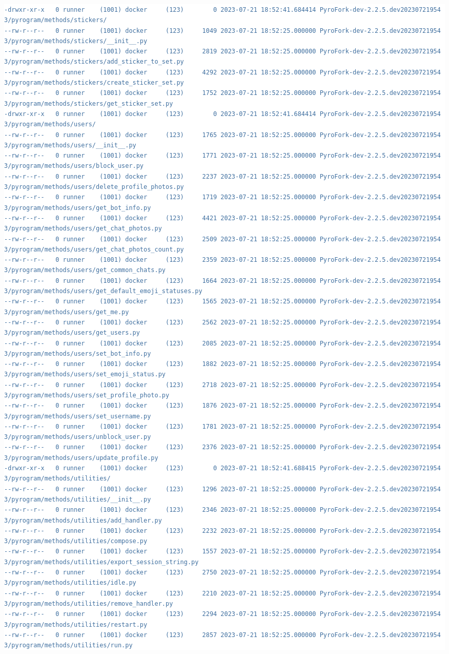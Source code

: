 ```diff
-drwxr-xr-x   0 runner    (1001) docker     (123)        0 2023-07-21 18:52:41.684414 PyroFork-dev-2.2.5.dev202307219543/pyrogram/methods/stickers/
--rw-r--r--   0 runner    (1001) docker     (123)     1049 2023-07-21 18:52:25.000000 PyroFork-dev-2.2.5.dev202307219543/pyrogram/methods/stickers/__init__.py
--rw-r--r--   0 runner    (1001) docker     (123)     2819 2023-07-21 18:52:25.000000 PyroFork-dev-2.2.5.dev202307219543/pyrogram/methods/stickers/add_sticker_to_set.py
--rw-r--r--   0 runner    (1001) docker     (123)     4292 2023-07-21 18:52:25.000000 PyroFork-dev-2.2.5.dev202307219543/pyrogram/methods/stickers/create_sticker_set.py
--rw-r--r--   0 runner    (1001) docker     (123)     1752 2023-07-21 18:52:25.000000 PyroFork-dev-2.2.5.dev202307219543/pyrogram/methods/stickers/get_sticker_set.py
-drwxr-xr-x   0 runner    (1001) docker     (123)        0 2023-07-21 18:52:41.684414 PyroFork-dev-2.2.5.dev202307219543/pyrogram/methods/users/
--rw-r--r--   0 runner    (1001) docker     (123)     1765 2023-07-21 18:52:25.000000 PyroFork-dev-2.2.5.dev202307219543/pyrogram/methods/users/__init__.py
--rw-r--r--   0 runner    (1001) docker     (123)     1771 2023-07-21 18:52:25.000000 PyroFork-dev-2.2.5.dev202307219543/pyrogram/methods/users/block_user.py
--rw-r--r--   0 runner    (1001) docker     (123)     2237 2023-07-21 18:52:25.000000 PyroFork-dev-2.2.5.dev202307219543/pyrogram/methods/users/delete_profile_photos.py
--rw-r--r--   0 runner    (1001) docker     (123)     1719 2023-07-21 18:52:25.000000 PyroFork-dev-2.2.5.dev202307219543/pyrogram/methods/users/get_bot_info.py
--rw-r--r--   0 runner    (1001) docker     (123)     4421 2023-07-21 18:52:25.000000 PyroFork-dev-2.2.5.dev202307219543/pyrogram/methods/users/get_chat_photos.py
--rw-r--r--   0 runner    (1001) docker     (123)     2509 2023-07-21 18:52:25.000000 PyroFork-dev-2.2.5.dev202307219543/pyrogram/methods/users/get_chat_photos_count.py
--rw-r--r--   0 runner    (1001) docker     (123)     2359 2023-07-21 18:52:25.000000 PyroFork-dev-2.2.5.dev202307219543/pyrogram/methods/users/get_common_chats.py
--rw-r--r--   0 runner    (1001) docker     (123)     1664 2023-07-21 18:52:25.000000 PyroFork-dev-2.2.5.dev202307219543/pyrogram/methods/users/get_default_emoji_statuses.py
--rw-r--r--   0 runner    (1001) docker     (123)     1565 2023-07-21 18:52:25.000000 PyroFork-dev-2.2.5.dev202307219543/pyrogram/methods/users/get_me.py
--rw-r--r--   0 runner    (1001) docker     (123)     2562 2023-07-21 18:52:25.000000 PyroFork-dev-2.2.5.dev202307219543/pyrogram/methods/users/get_users.py
--rw-r--r--   0 runner    (1001) docker     (123)     2085 2023-07-21 18:52:25.000000 PyroFork-dev-2.2.5.dev202307219543/pyrogram/methods/users/set_bot_info.py
--rw-r--r--   0 runner    (1001) docker     (123)     1882 2023-07-21 18:52:25.000000 PyroFork-dev-2.2.5.dev202307219543/pyrogram/methods/users/set_emoji_status.py
--rw-r--r--   0 runner    (1001) docker     (123)     2718 2023-07-21 18:52:25.000000 PyroFork-dev-2.2.5.dev202307219543/pyrogram/methods/users/set_profile_photo.py
--rw-r--r--   0 runner    (1001) docker     (123)     1876 2023-07-21 18:52:25.000000 PyroFork-dev-2.2.5.dev202307219543/pyrogram/methods/users/set_username.py
--rw-r--r--   0 runner    (1001) docker     (123)     1781 2023-07-21 18:52:25.000000 PyroFork-dev-2.2.5.dev202307219543/pyrogram/methods/users/unblock_user.py
--rw-r--r--   0 runner    (1001) docker     (123)     2376 2023-07-21 18:52:25.000000 PyroFork-dev-2.2.5.dev202307219543/pyrogram/methods/users/update_profile.py
-drwxr-xr-x   0 runner    (1001) docker     (123)        0 2023-07-21 18:52:41.688415 PyroFork-dev-2.2.5.dev202307219543/pyrogram/methods/utilities/
--rw-r--r--   0 runner    (1001) docker     (123)     1296 2023-07-21 18:52:25.000000 PyroFork-dev-2.2.5.dev202307219543/pyrogram/methods/utilities/__init__.py
--rw-r--r--   0 runner    (1001) docker     (123)     2346 2023-07-21 18:52:25.000000 PyroFork-dev-2.2.5.dev202307219543/pyrogram/methods/utilities/add_handler.py
--rw-r--r--   0 runner    (1001) docker     (123)     2232 2023-07-21 18:52:25.000000 PyroFork-dev-2.2.5.dev202307219543/pyrogram/methods/utilities/compose.py
--rw-r--r--   0 runner    (1001) docker     (123)     1557 2023-07-21 18:52:25.000000 PyroFork-dev-2.2.5.dev202307219543/pyrogram/methods/utilities/export_session_string.py
--rw-r--r--   0 runner    (1001) docker     (123)     2750 2023-07-21 18:52:25.000000 PyroFork-dev-2.2.5.dev202307219543/pyrogram/methods/utilities/idle.py
--rw-r--r--   0 runner    (1001) docker     (123)     2210 2023-07-21 18:52:25.000000 PyroFork-dev-2.2.5.dev202307219543/pyrogram/methods/utilities/remove_handler.py
--rw-r--r--   0 runner    (1001) docker     (123)     2294 2023-07-21 18:52:25.000000 PyroFork-dev-2.2.5.dev202307219543/pyrogram/methods/utilities/restart.py
--rw-r--r--   0 runner    (1001) docker     (123)     2857 2023-07-21 18:52:25.000000 PyroFork-dev-2.2.5.dev202307219543/pyrogram/methods/utilities/run.py
```